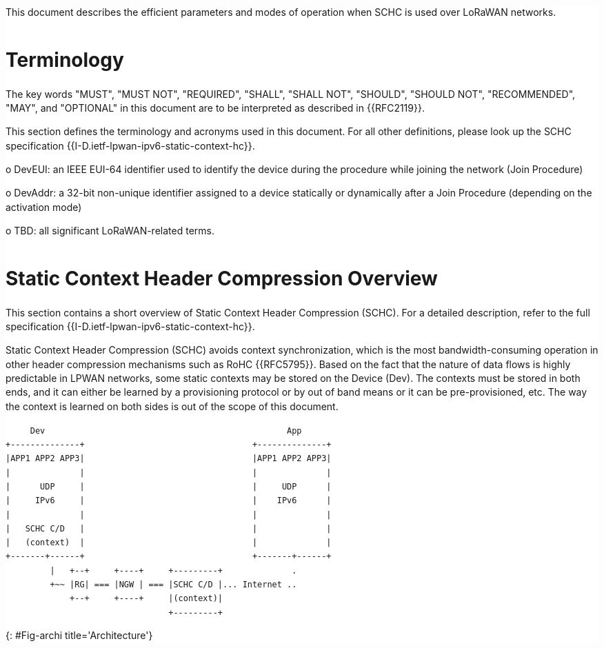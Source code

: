 This document describes the efficient parameters and modes of operation when
SCHC is used over LoRaWAN networks.

# Terminology

The key words "MUST", "MUST NOT", "REQUIRED", "SHALL", "SHALL NOT", "SHOULD",
"SHOULD NOT", "RECOMMENDED", "MAY", and "OPTIONAL" in this document are to be
interpreted as described in {{RFC2119}}.

This section defines the terminology and acronyms used in this document. For
all other definitions, please look up the SCHC specification
{{I-D.ietf-lpwan-ipv6-static-context-hc}}.

  o  DevEUI: an IEEE EUI-64 identifier used to identify the device during the
     procedure while joining the network (Join Procedure)

  o  DevAddr: a 32-bit non-unique identifier assigned to a device statically or
     dynamically after a Join Procedure (depending on the activation mode)

  o  TBD: all significant LoRaWAN-related terms.

# Static Context Header Compression Overview

This section contains a short overview of Static Context Header Compression
(SCHC). For a detailed description, refer to the full specification
{{I-D.ietf-lpwan-ipv6-static-context-hc}}.

Static Context Header Compression (SCHC) avoids context synchronization, which
is the most bandwidth-consuming operation in other header compression
mechanisms such as RoHC {{RFC5795}}. Based on the fact that the nature of data
flows is highly predictable in LPWAN networks, some static contexts may be
stored on the Device (Dev). The contexts must be stored in both ends, and it
can either be learned by a provisioning protocol or by out of band means or it
can be pre-provisioned, etc. The way the context is learned on both sides is
out of the scope of this document.


~~~~
     Dev                                                 App
+--------------+                                  +--------------+
|APP1 APP2 APP3|                                  |APP1 APP2 APP3|
|              |                                  |              |
|      UDP     |                                  |     UDP      |
|     IPv6     |                                  |    IPv6      |
|              |                                  |              |
|   SCHC C/D   |                                  |              |
|   (context)  |                                  |              |
+-------+------+                                  +-------+------+
         |   +--+     +----+     +---------+              .
         +~~ |RG| === |NGW | === |SCHC C/D |... Internet ..
             +--+     +----+     |(context)|
                                 +---------+
~~~~
{: #Fig-archi title='Architecture'}
